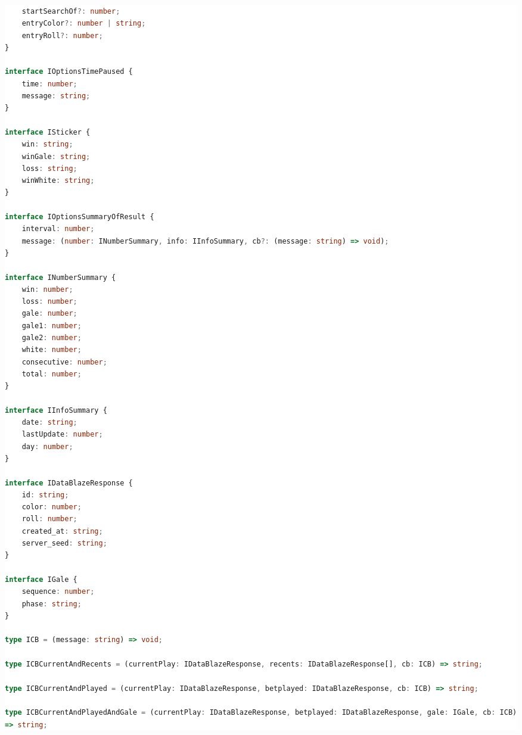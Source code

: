 ```ts
    startSearchOf?: number;
    entryColor?: number | string;
    entryRoll?: number;
}

interface IOptionsTimePaused {
    time: number;
    message: string;
}

interface ISticker {
    win: string;
    winGale: string;
    loss: string;
    winWhite: string;
}

interface IOptionsSummaryOfResult {
    interval: number;
    message: (number: INumberSummary, info: IInfoSummary, cb?: (message: string) => void); 
}

interface INumberSummary {
    win: number;
    loss: number;
    gale: number;
    gale1: number;
    gale2: number;
    white: number;
    consecutive: number;
    total: number;
}

interface IInfoSummary {
    date: string;
    lastUpdate: number;
    day: number;
}

interface IDataBlazeResponse {
    id: string;
    color: number;
    roll: number;
    created_at: string;
    server_seed: string;
}

interface IGale {
    sequence: number;
    phase: string;
}

type ICB = (message: string) => void;

type ICBCurrentAndRecents = (currentPlay: IDataBlazeResponse, recents: IDataBlazeResponse[], cb: ICB) => string;

type ICBCurrentAndPlayed = (currentPlay: IDataBlazeResponse, betplayed: IDataBlazeResponse, cb: ICB) => string;

type ICBCurrentAndPlayedAndGale = (currentPlay: IDataBlazeResponse, betplayed: IDataBlazeResponse, gale: IGale, cb: ICB) => string;
```